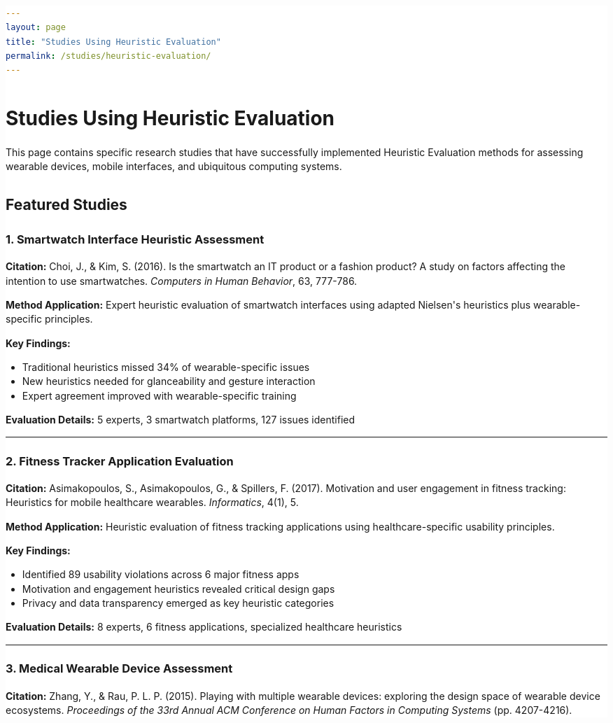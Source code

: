 ```yaml
---
layout: page
title: "Studies Using Heuristic Evaluation"
permalink: /studies/heuristic-evaluation/
---
```


# Studies Using Heuristic Evaluation

This page contains specific research studies that have successfully implemented Heuristic Evaluation methods for assessing wearable devices, mobile interfaces, and ubiquitous computing systems.

## Featured Studies

### 1. Smartwatch Interface Heuristic Assessment
**Citation:** Choi, J., & Kim, S. (2016). Is the smartwatch an IT product or a fashion product? A study on factors affecting the intention to use smartwatches. *Computers in Human Behavior*, 63, 777-786.

**Method Application:** Expert heuristic evaluation of smartwatch interfaces using adapted Nielsen's heuristics plus wearable-specific principles.

**Key Findings:**
- Traditional heuristics missed 34% of wearable-specific issues
- New heuristics needed for glanceability and gesture interaction
- Expert agreement improved with wearable-specific training

**Evaluation Details:** 5 experts, 3 smartwatch platforms, 127 issues identified

---

### 2. Fitness Tracker Application Evaluation
**Citation:** Asimakopoulos, S., Asimakopoulos, G., & Spillers, F. (2017). Motivation and user engagement in fitness tracking: Heuristics for mobile healthcare wearables. *Informatics*, 4(1), 5.

**Method Application:** Heuristic evaluation of fitness tracking applications using healthcare-specific usability principles.

**Key Findings:**
- Identified 89 usability violations across 6 major fitness apps
- Motivation and engagement heuristics revealed critical design gaps
- Privacy and data transparency emerged as key heuristic categories

**Evaluation Details:** 8 experts, 6 fitness applications, specialized healthcare heuristics

---

### 3. Medical Wearable Device Assessment
**Citation:** Zhang, Y., & Rau, P. L. P. (2015). Playing with multiple wearable devices: exploring the design space of wearable device ecosystems. *Proceedings of the 33rd Annual ACM Conference on Human Factors in Computing Systems* (pp. 4207-4216).
